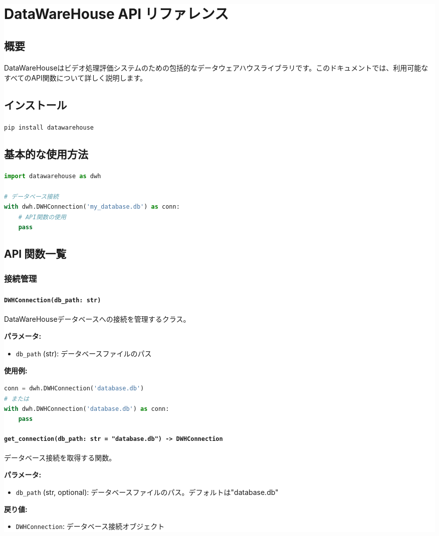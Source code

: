 # DataWareHouse API リファレンス

## 概要

DataWareHouseはビデオ処理評価システムのための包括的なデータウェアハウスライブラリです。このドキュメントでは、利用可能なすべてのAPI関数について詳しく説明します。

## インストール

```bash
pip install datawarehouse
```

## 基本的な使用方法

```python
import datawarehouse as dwh

# データベース接続
with dwh.DWHConnection('my_database.db') as conn:
    # API関数の使用
    pass
```

## API 関数一覧

### 接続管理

#### `DWHConnection(db_path: str)`

DataWareHouseデータベースへの接続を管理するクラス。

**パラメータ:**
- `db_path` (str): データベースファイルのパス

**使用例:**
```python
conn = dwh.DWHConnection('database.db')
# または
with dwh.DWHConnection('database.db') as conn:
    pass
```

#### `get_connection(db_path: str = "database.db") -> DWHConnection`

データベース接続を取得する関数。

**パラメータ:**
- `db_path` (str, optional): データベースファイルのパス。デフォルトは"database.db"

**戻り値:**
- `DWHConnection`: データベース接続オブジェクト
